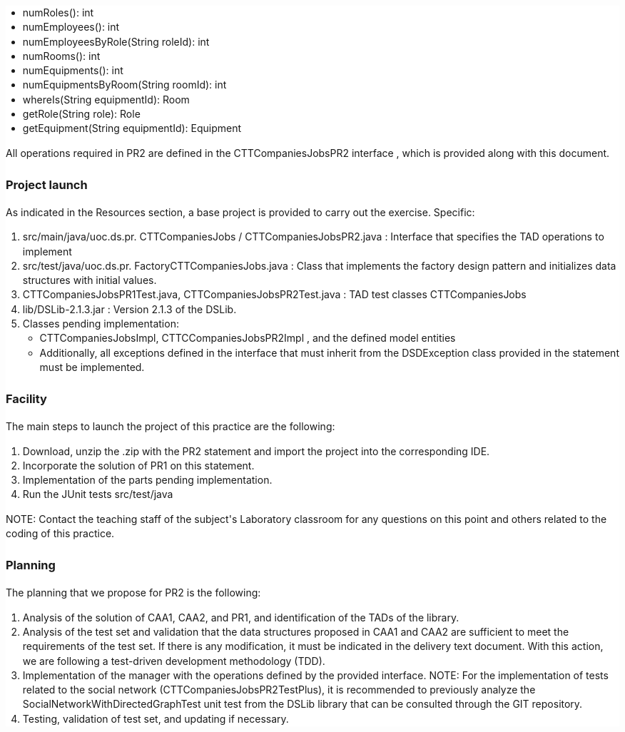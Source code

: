 - numRoles(): int
- numEmployees(): int
- numEmployeesByRole(String roleId): int
- numRooms(): int
- numEquipments(): int
- numEquipmentsByRoom(String roomId): int
- whereIs(String equipmentId): Room
- getRole(String role): Role
- getEquipment(String equipmentId): Equipment

All operations required in PR2 are defined in the CTTCompaniesJobsPR2 interface , which is provided along with this document.

### Project launch

As indicated in the Resources section, a base project is provided to carry out the exercise. Specific:

1. src/main/java/uoc.ds.pr. CTTCompaniesJobs / CTTCompaniesJobsPR2.java : Interface that specifies the TAD operations to implement
2. src/test/java/uoc.ds.pr. FactoryCTTCompaniesJobs.java : Class that implements the factory design pattern and initializes data structures with initial values.
3. CTTCompaniesJobsPR1Test.java, CTTCompaniesJobsPR2Test.java : TAD test classes CTTCompaniesJobs
4. lib/DSLib-2.1.3.jar : Version 2.1.3 of the DSLib.
5. Classes pending implementation:
   - CTTCompaniesJobsImpl, CTTCCompaniesJobsPR2Impl , and the defined model entities
   - Additionally, all exceptions defined in the interface that must inherit from the DSDException class provided in the statement must be implemented.

### Facility

The main steps to launch the project of this practice are the following:

1. Download, unzip the .zip with the PR2 statement and import the project into the corresponding IDE.
2. Incorporate the solution of PR1 on this statement.
3. Implementation of the parts pending implementation.
4. Run the JUnit tests src/test/java

NOTE: Contact the teaching staff of the subject's Laboratory classroom for any questions on this point and others related to the coding of this practice.

### Planning

The planning that we propose for PR2 is the following:

1. Analysis of the solution of CAA1, CAA2, and PR1, and identification of the TADs of the library.
2. Analysis of the test set and validation that the data structures proposed in CAA1 and CAA2 are sufficient to meet the requirements of the test set. If there is any modification, it must be indicated in the delivery text document. With this action, we are following a test-driven development methodology (TDD).
3. Implementation of the manager with the operations defined by the provided interface.
NOTE: For the implementation of tests related to the social network (CTTCompaniesJobsPR2TestPlus), it is recommended to previously analyze the SocialNetworkWithDirectedGraphTest unit test from the DSLib library that can be consulted through the GIT repository.
4. Testing, validation of test set, and updating if necessary.
